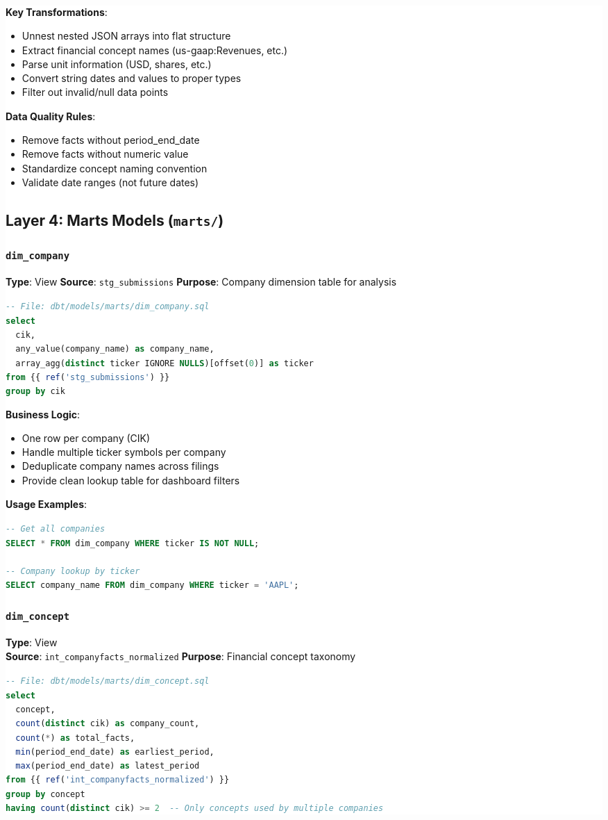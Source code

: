 **Key Transformations**:
- Unnest nested JSON arrays into flat structure
- Extract financial concept names (us-gaap:Revenues, etc.)
- Parse unit information (USD, shares, etc.)
- Convert string dates and values to proper types
- Filter out invalid/null data points

**Data Quality Rules**:
- Remove facts without period_end_date
- Remove facts without numeric value
- Standardize concept naming convention
- Validate date ranges (not future dates)

## Layer 4: Marts Models (`marts/`)

### `dim_company`
**Type**: View
**Source**: `stg_submissions`
**Purpose**: Company dimension table for analysis

```sql
-- File: dbt/models/marts/dim_company.sql
select
  cik,
  any_value(company_name) as company_name,
  array_agg(distinct ticker IGNORE NULLS)[offset(0)] as ticker
from {{ ref('stg_submissions') }}
group by cik
```

**Business Logic**:
- One row per company (CIK)
- Handle multiple ticker symbols per company
- Deduplicate company names across filings
- Provide clean lookup table for dashboard filters

**Usage Examples**:
```sql
-- Get all companies
SELECT * FROM dim_company WHERE ticker IS NOT NULL;

-- Company lookup by ticker
SELECT company_name FROM dim_company WHERE ticker = 'AAPL';
```

### `dim_concept`
**Type**: View  
**Source**: `int_companyfacts_normalized`
**Purpose**: Financial concept taxonomy

```sql
-- File: dbt/models/marts/dim_concept.sql
select
  concept,
  count(distinct cik) as company_count,
  count(*) as total_facts,
  min(period_end_date) as earliest_period,
  max(period_end_date) as latest_period
from {{ ref('int_companyfacts_normalized') }}
group by concept
having count(distinct cik) >= 2  -- Only concepts used by multiple companies
```
